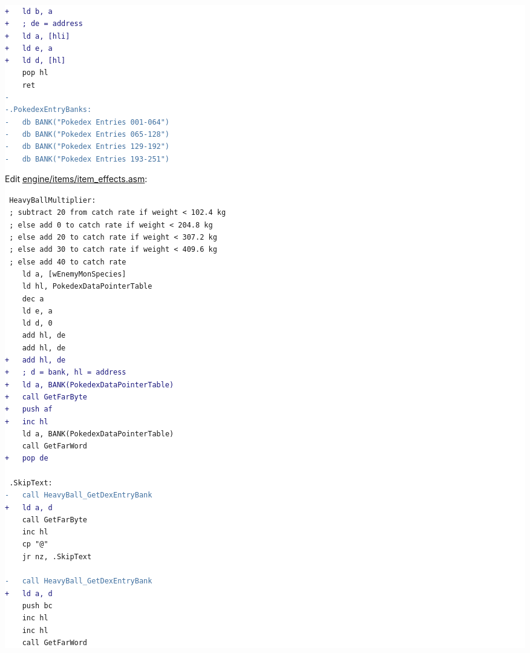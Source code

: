 ```diff
+	ld b, a
+	; de = address
+	ld a, [hli]
+	ld e, a
+	ld d, [hl]
 	pop hl
 	ret
-
-.PokedexEntryBanks:
-	db BANK("Pokedex Entries 001-064")
-	db BANK("Pokedex Entries 065-128")
-	db BANK("Pokedex Entries 129-192")
-	db BANK("Pokedex Entries 193-251")
```

Edit [engine/items/item_effects.asm](https://github.com/pret/pokecrystal/blob/master/engine/items/item_effects.asm):

```diff
 HeavyBallMultiplier:
 ; subtract 20 from catch rate if weight < 102.4 kg
 ; else add 0 to catch rate if weight < 204.8 kg
 ; else add 20 to catch rate if weight < 307.2 kg
 ; else add 30 to catch rate if weight < 409.6 kg
 ; else add 40 to catch rate
 	ld a, [wEnemyMonSpecies]
 	ld hl, PokedexDataPointerTable
 	dec a
 	ld e, a
 	ld d, 0
 	add hl, de
 	add hl, de
+	add hl, de
+	; d = bank, hl = address
+	ld a, BANK(PokedexDataPointerTable)
+	call GetFarByte
+	push af
+	inc hl
 	ld a, BANK(PokedexDataPointerTable)
 	call GetFarWord
+	pop de

 .SkipText:
-	call HeavyBall_GetDexEntryBank
+	ld a, d
 	call GetFarByte
 	inc hl
 	cp "@"
 	jr nz, .SkipText

-	call HeavyBall_GetDexEntryBank
+	ld a, d
 	push bc
 	inc hl
 	inc hl
 	call GetFarWord
```
